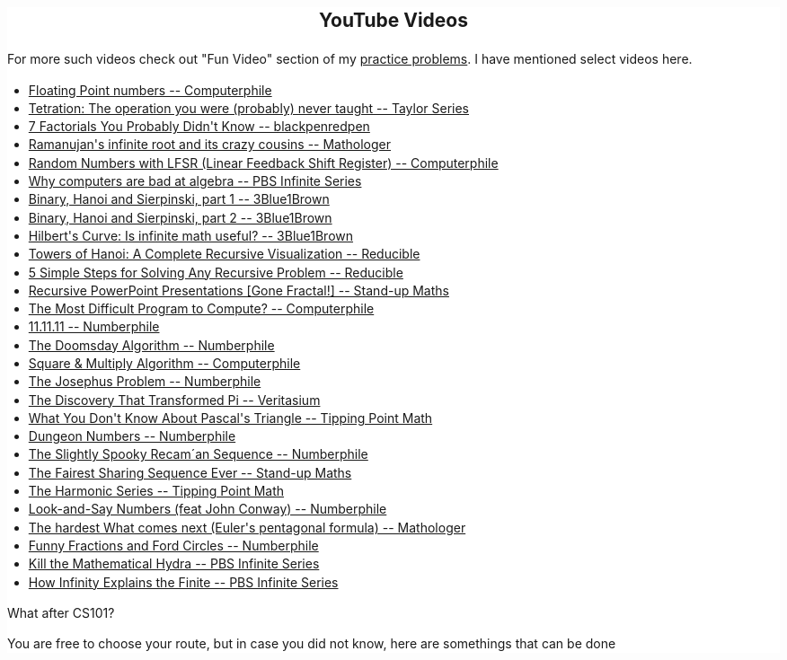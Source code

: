 <h2 align="center" id="YouTube Videos">YouTube Videos</h2>
For more such videos check out "Fun Video" section of my <a href="{{ site.url }}/CS-101/Problems.pdf">practice problems</a>. I have mentioned select videos here.
<ul>
	<li><a href="https://youtu.be/PZRI1IfStY0">Floating Point numbers -- Computerphile</a></li>
	<li><a href="https://youtu.be/0poh3w_Vm_A">Tetration: The operation you were (probably) never taught -- Taylor Series</a></li>
	<li><a href="https://youtu.be/7eboFOkRHr4">7 Factorials You Probably Didn't Know -- blackpenredpen</a></li>
	<li><a href="https://youtu.be/leFep9yt3JY">Ramanujan's infinite root and its crazy cousins -- Mathologer</a></li>
	<li><a href="https://youtu.be/Ks1pw1X22y4">Random Numbers with LFSR (Linear Feedback Shift Register) -- Computerphile</a></li>
	<li><a href="https://youtu.be/pQs_wx8eoQ8">Why computers are bad at algebra -- PBS Infinite Series</a></li>
	<li><a href="https://youtu.be/2SUvWfNJSsM">Binary, Hanoi and Sierpinski, part 1  -- 3Blue1Brown</a></li>
	<li><a href="https://youtu.be/bdMfjfT0lKk">Binary, Hanoi and Sierpinski, part 2  -- 3Blue1Brown</a></li>
	<li><a href="https://youtu.be/3s7h2MHQtxc">Hilbert's Curve: Is infinite math useful? -- 3Blue1Brown</a></li>
	<li><a href="https://youtu.be/rf6uf3jNjbo">Towers of Hanoi: A Complete Recursive Visualization -- Reducible</a></li>
	<li><a href="https://youtu.be/ngCos392W4w">5 Simple Steps for Solving Any Recursive Problem -- Reducible</a></li>
	<li><a href="https://youtu.be/b-Fa6HtvGtQ">Recursive PowerPoint Presentations [Gone Fractal!] -- Stand-up Maths</a></li>
	<li><a href="https://youtu.be/i7sm9dzFtEI">The Most Difficult Program to Compute? -- Computerphile</a></li>
	<li><a href="https://youtu.be/sPFWfAxIiwg">11.11.11 -- Numberphile</a></li>
	<li><a href="https://youtu.be/z2x3SSBVGJU">The Doomsday Algorithm -- Numberphile</a></li>
	<li><a href="https://youtu.be/cbGB__V8MNk">Square & Multiply Algorithm -- Computerphile</a></li>
	<li><a href="https://youtu.be/uCsD3ZGzMgE">The Josephus Problem -- Numberphile</a></li>
	<li><a href="https://youtu.be/gMlf1ELvRzc">The Discovery That Transformed Pi -- Veritasium</a></li>
	<li><a href="https://youtu.be/J0I1NuxUcpQ">What You Don't Know About Pascal's Triangle -- Tipping Point Math</a></li>
	<li><a href="https://youtu.be/xNx3JxRhnZE">Dungeon Numbers -- Numberphile</a></li>
	<li><a href="https://youtu.be/FGC5TdIiT9U">The Slightly Spooky Recam´an Sequence -- Numberphile</a></li>
	<li><a href="https://youtu.be/prh72BLNjIk">The Fairest Sharing Sequence Ever -- Stand-up Maths</a></li>
	<li><a href="https://youtu.be/Dgcoa2yAUfw">The Harmonic Series -- Tipping Point Math</a></li>
	<li><a href="https://youtu.be/ea7lJkEhytA">Look-and-Say Numbers (feat John Conway) -- Numberphile</a></li>
	<li><a href="https://youtu.be/iJ8pnCO0nTY">The hardest What comes next (Euler's pentagonal formula) -- Mathologer</a></li>
	<li><a href="https://youtu.be/0hlvhQZIOQw">Funny Fractions and Ford Circles -- Numberphile</a></li>
	<li><a href="https://youtu.be/uWwUpEY4c8o">Kill the Mathematical Hydra -- PBS Infinite Series</a></li>
	<li><a href="https://youtu.be/oBOZ2WroiVY">How Infinity Explains the Finite -- PBS Infinite Series</a></li>
</ul>
</div>
<p></p>
<buttona class="accordion">What after CS101?</buttona>
<div class="panel">
	<p></p>
You are free to choose your route, but in case you did not know, here are somethings that can be done
